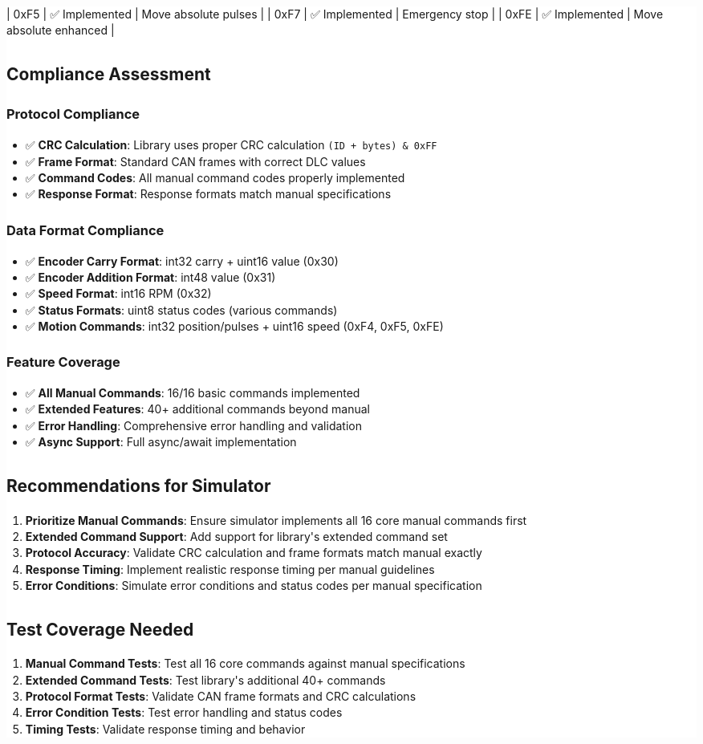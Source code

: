 | 0xF5 | ✅ Implemented | Move absolute pulses |
| 0xF7 | ✅ Implemented | Emergency stop |
| 0xFE | ✅ Implemented | Move absolute enhanced |

## Compliance Assessment

### Protocol Compliance
- ✅ **CRC Calculation**: Library uses proper CRC calculation `(ID + bytes) & 0xFF`
- ✅ **Frame Format**: Standard CAN frames with correct DLC values
- ✅ **Command Codes**: All manual command codes properly implemented
- ✅ **Response Format**: Response formats match manual specifications

### Data Format Compliance
- ✅ **Encoder Carry Format**: int32 carry + uint16 value (0x30)
- ✅ **Encoder Addition Format**: int48 value (0x31) 
- ✅ **Speed Format**: int16 RPM (0x32)
- ✅ **Status Formats**: uint8 status codes (various commands)
- ✅ **Motion Commands**: int32 position/pulses + uint16 speed (0xF4, 0xF5, 0xFE)

### Feature Coverage
- ✅ **All Manual Commands**: 16/16 basic commands implemented
- ✅ **Extended Features**: 40+ additional commands beyond manual
- ✅ **Error Handling**: Comprehensive error handling and validation
- ✅ **Async Support**: Full async/await implementation

## Recommendations for Simulator

1. **Prioritize Manual Commands**: Ensure simulator implements all 16 core manual commands first
2. **Extended Command Support**: Add support for library's extended command set
3. **Protocol Accuracy**: Validate CRC calculation and frame formats match manual exactly
4. **Response Timing**: Implement realistic response timing per manual guidelines
5. **Error Conditions**: Simulate error conditions and status codes per manual specification

## Test Coverage Needed

1. **Manual Command Tests**: Test all 16 core commands against manual specifications
2. **Extended Command Tests**: Test library's additional 40+ commands
3. **Protocol Format Tests**: Validate CAN frame formats and CRC calculations
4. **Error Condition Tests**: Test error handling and status codes
5. **Timing Tests**: Validate response timing and behavior